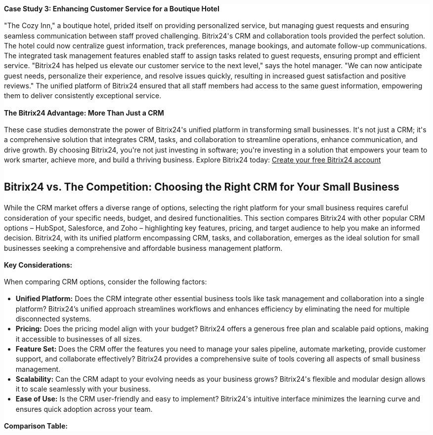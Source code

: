 **Case Study 3: Enhancing Customer Service for a Boutique Hotel**

"The Cozy Inn," a boutique hotel, prided itself on providing personalized service, but managing guest requests and ensuring seamless communication between staff proved challenging.  Bitrix24's CRM and collaboration tools provided the perfect solution.  The hotel could now centralize guest information, track preferences, manage bookings, and automate follow-up communications.  The integrated task management features enabled staff to assign tasks related to guest requests, ensuring prompt and efficient service. "Bitrix24 has helped us elevate our customer service to the next level," says the hotel manager.  "We can now anticipate guest needs, personalize their experience, and resolve issues quickly, resulting in increased guest satisfaction and positive reviews."  The unified platform of Bitrix24 ensured that all staff members had access to the same guest information, empowering them to deliver consistently exceptional service.

**The Bitrix24 Advantage:  More Than Just a CRM**

These case studies demonstrate the power of Bitrix24's unified platform in transforming small businesses.  It's not just a CRM; it's a comprehensive solution that integrates CRM, tasks, and collaboration to streamline operations, enhance communication, and drive growth.  By choosing Bitrix24, you're not just investing in software; you're investing in a solution that empowers your team to work smarter, achieve more, and build a thriving business. Explore Bitrix24 today: <a href="https://www.bitrix24.com/create.php?p=25482205&p1=1.%D0%9B%D1%83%D1%87%D1%88%D0%B0%D1%8FCRM%D0%B4%D0%BB%D1%8F%D0%BC%D0%B0%D0%BB%D0%BE%D0%B3%D0%BE%D0%B1%D0%B8%D0%B7%D0%BD%D0%B5%D1%81%D0%B02025%3A%D0%9F%D0%BE%D0%BB%D0%BD%D1%8B%D0%B9%D0%B3%D0%B8%D0%B4%D0%BF%D0%BE%D0%B2%D1%8B%D0%B1%D0%BE%D1%80%D1%83" rel="noindex nofollow">Create your free Bitrix24 account</a>

## Bitrix24 vs. The Competition: Choosing the Right CRM for Your Small Business

While the CRM market offers a diverse range of options, selecting the right platform for your small business requires careful consideration of your specific needs, budget, and desired functionalities.  This section compares Bitrix24 with other popular CRM options – HubSpot, Salesforce, and Zoho – highlighting key features, pricing, and target audience to help you make an informed decision.  Bitrix24, with its unified platform encompassing CRM, tasks, and collaboration, emerges as the ideal solution for small businesses seeking a comprehensive and affordable business management platform.

**Key Considerations:**

When comparing CRM options, consider the following factors:

* **Unified Platform:** Does the CRM integrate other essential business tools like task management and collaboration into a single platform? Bitrix24’s unified approach streamlines workflows and enhances efficiency by eliminating the need for multiple disconnected systems.
* **Pricing:**  Does the pricing model align with your budget? Bitrix24 offers a generous free plan and scalable paid options, making it accessible to businesses of all sizes.
* **Feature Set:** Does the CRM offer the features you need to manage your sales pipeline, automate marketing, provide customer support, and collaborate effectively? Bitrix24 provides a comprehensive suite of tools covering all aspects of small business management.
* **Scalability:** Can the CRM adapt to your evolving needs as your business grows? Bitrix24's flexible and modular design allows it to scale seamlessly with your business.
* **Ease of Use:**  Is the CRM user-friendly and easy to implement? Bitrix24's intuitive interface minimizes the learning curve and ensures quick adoption across your team.

**Comparison Table:**
